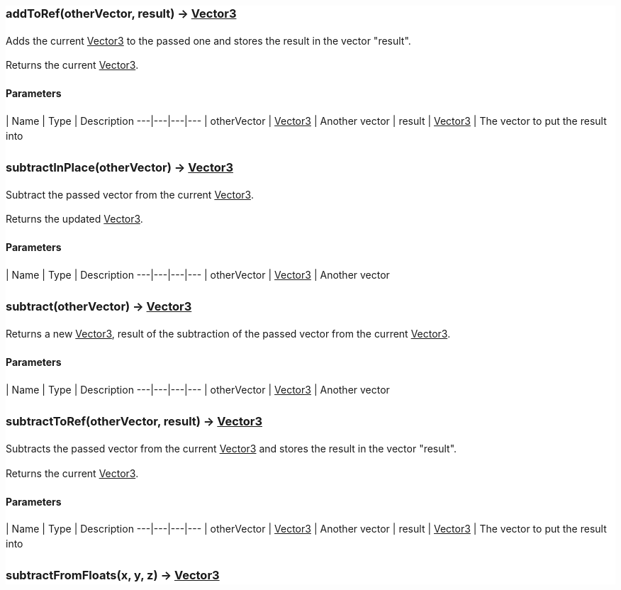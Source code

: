 ### addToRef(otherVector, result) &rarr; [Vector3](/classes/3.0/Vector3)

Adds the current [Vector3](/classes/3.0/Vector3) to the passed one and stores the result in the vector "result".

Returns the current [Vector3](/classes/3.0/Vector3).

#### Parameters
 | Name | Type | Description
---|---|---|---
 | otherVector | [Vector3](/classes/3.0/Vector3) |      Another vector
 | result | [Vector3](/classes/3.0/Vector3) |      The vector to put the result into
### subtractInPlace(otherVector) &rarr; [Vector3](/classes/3.0/Vector3)

Subtract the passed vector from the current [Vector3](/classes/3.0/Vector3).

Returns the updated [Vector3](/classes/3.0/Vector3).

#### Parameters
 | Name | Type | Description
---|---|---|---
 | otherVector | [Vector3](/classes/3.0/Vector3) |      Another vector

### subtract(otherVector) &rarr; [Vector3](/classes/3.0/Vector3)

Returns a new [Vector3](/classes/3.0/Vector3), result of the subtraction of the passed vector from the current [Vector3](/classes/3.0/Vector3).

#### Parameters
 | Name | Type | Description
---|---|---|---
 | otherVector | [Vector3](/classes/3.0/Vector3) |      Another vector

### subtractToRef(otherVector, result) &rarr; [Vector3](/classes/3.0/Vector3)

Subtracts the passed vector from the current [Vector3](/classes/3.0/Vector3) and stores the result in the vector "result".

Returns the current [Vector3](/classes/3.0/Vector3).

#### Parameters
 | Name | Type | Description
---|---|---|---
 | otherVector | [Vector3](/classes/3.0/Vector3) |      Another vector
 | result | [Vector3](/classes/3.0/Vector3) |      The vector to put the result into
### subtractFromFloats(x, y, z) &rarr; [Vector3](/classes/3.0/Vector3)
